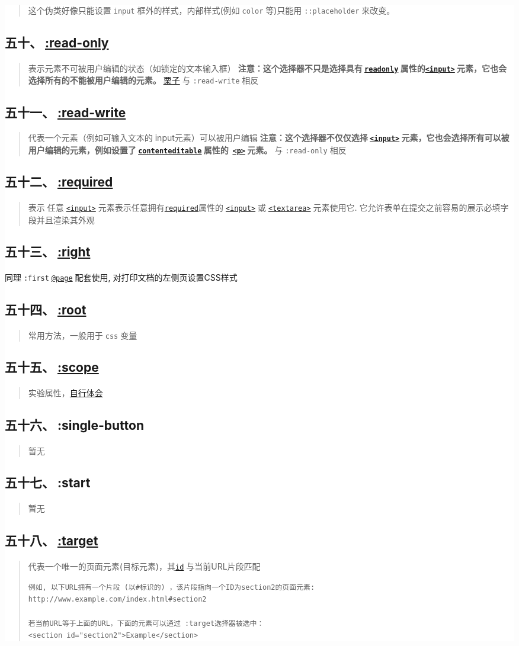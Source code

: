 > 这个伪类好像只能设置 `input` 框外的样式，内部样式(例如 `color` 等)只能用 `::placeholder` 来改变。
## 五十、 [:read-only](https://developer.mozilla.org/zh-CN/docs/Web/CSS/:read-only)
> 表示元素不可被用户编辑的状态（如锁定的文本输入框）
> **注意：这个选择器不只是选择具有 [`readonly`](https://developer.mozilla.org/zh-CN/docs/Web/HTML/Element/input#attr-readonly) 属性的[`<input>`](https://developer.mozilla.org/zh-CN/docs/Web/HTML/Element/input "HTML <input> 元素用于为基于Web的表单创建交互式控件，以便接受来自用户的数据; 可以使用各种类型的输入数据和控件小部件，具体取决于设备和user agent。") 元素，它也会选择所有的不能被用户编辑的元素。**
[栗子](https://codepen.io/melonxx/pen/JVMdOb?&editable=true)
> 与 `:read-write` 相反
## 五十一、 [:read-write](https://developer.mozilla.org/zh-CN/docs/Web/CSS/:read-write)
> 代表一个元素（例如可输入文本的 input元素）可以被用户编辑
> **注意：这个选择器不仅仅选择 [`<input>`](https://developer.mozilla.org/zh-CN/docs/Web/HTML/Element/input "HTML <input> 元素用于为基于Web的表单创建交互式控件，以便接受来自用户的数据; 可以使用各种类型的输入数据和控件小部件，具体取决于设备和user agent。") 元素，它也会选择所有可以被用户编辑的元素，例如设置了 [`contenteditable`](https://developer.mozilla.org/zh-CN/docs/Web/HTML/Global_attributes#attr-contenteditable) 属性的  [`<p>`](https://developer.mozilla.org/zh-CN/docs/Web/HTML/Element/p "HTML <p>元素（或者说 HTML 段落元素）表示文本的一个段落。该元素通常表现为一整块与相邻文本分离的文本，或以垂直的空白隔离或以首行缩进。另外，<p> 是块级元素。") 元素。**
> 与 `:read-only` 相反
## 五十二、 [:required](https://developer.mozilla.org/zh-CN/docs/Web/CSS/:required)
> 表示 任意 [`<input>`](https://developer.mozilla.org/zh-CN/docs/Web/HTML/Element/input "HTML <input> 元素用于为基于Web的表单创建交互式控件，以便接受来自用户的数据; 可以使用各种类型的输入数据和控件小部件，具体取决于设备和user agent。") 元素表示任意拥有[`required`](https://developer.mozilla.org/zh-CN/docs/Web/HTML/Element/input#attr-required)属性的 [`<input>`](https://developer.mozilla.org/zh-CN/docs/Web/HTML/Element/input "input (<input>) 元素用来创建基于web表单的可交互控件.") 或 [`<textarea>`](https://developer.mozilla.org/zh-CN/docs/Web/HTML/Element/textarea "The HTML <textarea> element represents a multi-line plain-text editing control.") 元素使用它. 它允许表单在提交之前容易的展示必填字段并且渲染其外观

## 五十三、 [:right](https://developer.mozilla.org/zh-CN/docs/Web/CSS/:right)
同理 `:first`
[`@page`](https://developer.mozilla.org/zh-CN/docs/Web/CSS/@page "@page 规则用于在打印文档时修改某些CSS属性。你不能用@page规则来修改所有的CSS属性，而是只能修改margin,orphans,widow 和 page breaks of the document。对其他属性的修改是无效的。") 配套使用, 对打印文档的左侧页设置CSS样式

## 五十四、 [:root](https://developer.mozilla.org/zh-CN/docs/Web/CSS/:root)
> 常用方法，一般用于 `css` 变量
## 五十五、 [:scope](https://developer.mozilla.org/zh-CN/docs/Web/CSS/:scope)
> 实验属性，[自行体会](https://codepen.io/melonxx/pen/rbpOYz?&editable=true)
## 五十六、 :single-button
> 暂无
## 五十七、 :start
> 暂无
## 五十八、 [:target](https://developer.mozilla.org/zh-CN/docs/Web/CSS/:target)
> 代表一个唯一的页面元素(目标元素)，其[`id`](https://developer.mozilla.org/zh-CN/docs/Web/HTML/Global_attributes#attr-id) 与当前URL片段匹配
> ```
> 例如, 以下URL拥有一个片段 (以#标识的) ，该片段指向一个ID为section2的页面元素:
> http://www.example.com/index.html#section2
> 
> 若当前URL等于上面的URL，下面的元素可以通过 :target选择器被选中：
> <section id="section2">Example</section>